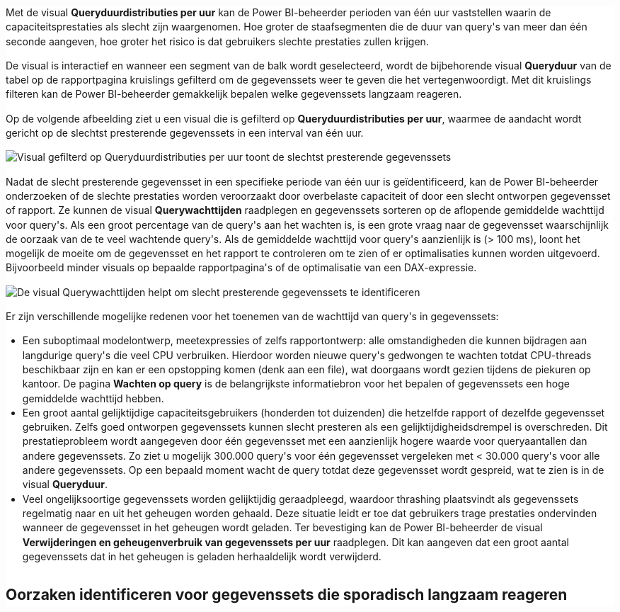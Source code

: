 Met de visual **Queryduurdistributies per uur** kan de Power BI-beheerder perioden van één uur vaststellen waarin de capaciteitsprestaties als slecht zijn waargenomen. Hoe groter de staafsegmenten die de duur van query's van meer dan één seconde aangeven, hoe groter het risico is dat gebruikers slechte prestaties zullen krijgen.

De visual is interactief en wanneer een segment van de balk wordt geselecteerd, wordt de bijbehorende visual **Queryduur** van de tabel op de rapportpagina kruislings gefilterd om de gegevenssets weer te geven die het vertegenwoordigt. Met dit kruislings filteren kan de Power BI-beheerder gemakkelijk bepalen welke gegevenssets langzaam reageren.

Op de volgende afbeelding ziet u een visual die is gefilterd op **Queryduurdistributies per uur**, waarmee de aandacht wordt gericht op de slechtst presterende gegevenssets in een interval van één uur.

![Visual gefilterd op Queryduurdistributies per uur toont de slechtst presterende gegevenssets](media/service-premium-capacity-scenarios/hourly-query-duration-distributions.png)

Nadat de slecht presterende gegevensset in een specifieke periode van één uur is geïdentificeerd, kan de Power BI-beheerder onderzoeken of de slechte prestaties worden veroorzaakt door overbelaste capaciteit of door een slecht ontworpen gegevensset of rapport. Ze kunnen de visual **Querywachttijden** raadplegen en gegevenssets sorteren op de aflopende gemiddelde wachttijd voor query's. Als een groot percentage van de query's aan het wachten is, is een grote vraag naar de gegevensset waarschijnlijk de oorzaak van de te veel wachtende query's. Als de gemiddelde wachttijd voor query's aanzienlijk is (> 100 ms), loont het mogelijk de moeite om de gegevensset en het rapport te controleren om te zien of er optimalisaties kunnen worden uitgevoerd. Bijvoorbeeld minder visuals op bepaalde rapportpagina's of de optimalisatie van een DAX-expressie.

![De visual Querywachttijden helpt om slecht presterende gegevenssets te identificeren](media/service-premium-capacity-scenarios/query-wait-times.png)

Er zijn verschillende mogelijke redenen voor het toenemen van de wachttijd van query's in gegevenssets:

- Een suboptimaal modelontwerp, meetexpressies of zelfs rapportontwerp: alle omstandigheden die kunnen bijdragen aan langdurige query's die veel CPU verbruiken. Hierdoor worden nieuwe query's gedwongen te wachten totdat CPU-threads beschikbaar zijn en kan er een opstopping komen (denk aan een file), wat doorgaans wordt gezien tijdens de piekuren op kantoor. De pagina **Wachten op query** is de belangrijkste informatiebron voor het bepalen of gegevenssets een hoge gemiddelde wachttijd hebben.
- Een groot aantal gelijktijdige capaciteitsgebruikers (honderden tot duizenden) die hetzelfde rapport of dezelfde gegevensset gebruiken. Zelfs goed ontworpen gegevenssets kunnen slecht presteren als een gelijktijdigheidsdrempel is overschreden. Dit prestatieprobleem wordt aangegeven door één gegevensset met een aanzienlijk hogere waarde voor queryaantallen dan andere gegevenssets. Zo ziet u mogelijk 300.000 query's voor één gegevensset vergeleken met < 30.000 query's voor alle andere gegevenssets. Op een bepaald moment wacht de query totdat deze gegevensset wordt gespreid, wat te zien is in de visual **Queryduur**.
- Veel ongelijksoortige gegevenssets worden gelijktijdig geraadpleegd, waardoor thrashing plaatsvindt als gegevenssets regelmatig naar en uit het geheugen worden gehaald. Deze situatie leidt er toe dat gebruikers trage prestaties ondervinden wanneer de gegevensset in het geheugen wordt geladen. Ter bevestiging kan de Power BI-beheerder de visual **Verwijderingen en geheugenverbruik van gegevenssets per uur** raadplegen. Dit kan aangeven dat een groot aantal gegevenssets dat in het geheugen is geladen herhaaldelijk wordt verwijderd.

## <a name="identifying-causes-for-sporadically-slow-responding-datasets"></a>Oorzaken identificeren voor gegevenssets die sporadisch langzaam reageren
